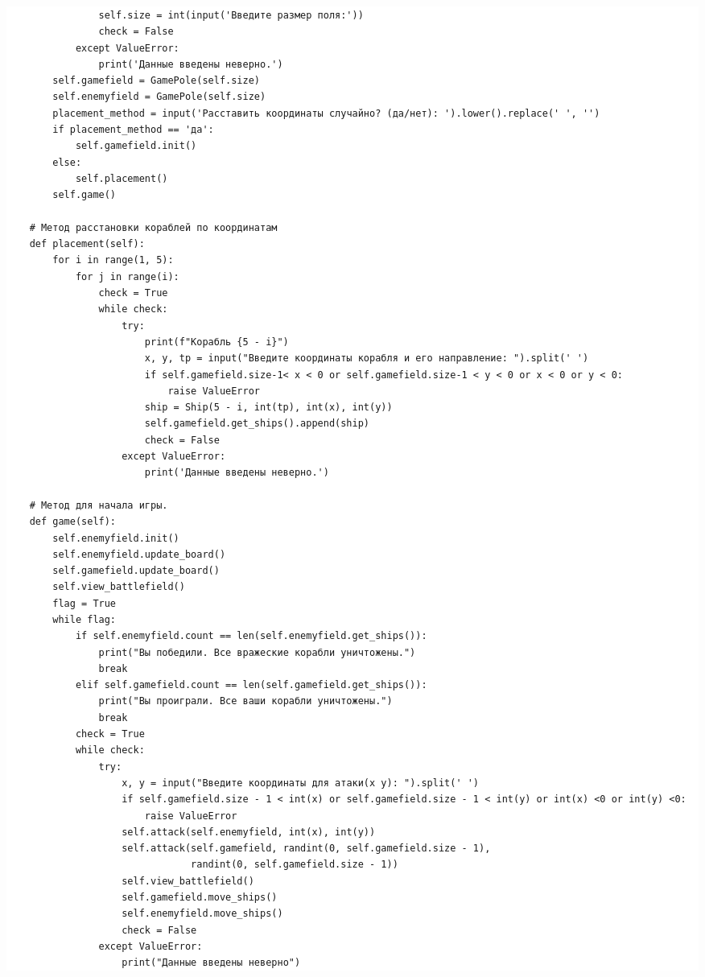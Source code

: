 ```Py
                self.size = int(input('Введите размер поля:'))
                check = False
            except ValueError:
                print('Данные введены неверно.')
        self.gamefield = GamePole(self.size)
        self.enemyfield = GamePole(self.size)
        placement_method = input('Расставить координаты случайно? (да/нет): ').lower().replace(' ', '')
        if placement_method == 'да':
            self.gamefield.init()
        else:
            self.placement()
        self.game()

    # Метод расстановки кораблей по координатам
    def placement(self):
        for i in range(1, 5):
            for j in range(i):
                check = True
                while check:
                    try:
                        print(f"Корабль {5 - i}")
                        x, y, tp = input("Введите координаты корабля и его направление: ").split(' ')
                        if self.gamefield.size-1< x < 0 or self.gamefield.size-1 < y < 0 or x < 0 or y < 0:
                            raise ValueError
                        ship = Ship(5 - i, int(tp), int(x), int(y))
                        self.gamefield.get_ships().append(ship)
                        check = False
                    except ValueError:
                        print('Данные введены неверно.')

    # Метод для начала игры.
    def game(self):
        self.enemyfield.init()
        self.enemyfield.update_board()
        self.gamefield.update_board()
        self.view_battlefield()
        flag = True
        while flag:
            if self.enemyfield.count == len(self.enemyfield.get_ships()):
                print("Вы победили. Все вражеские корабли уничтожены.")
                break
            elif self.gamefield.count == len(self.gamefield.get_ships()):
                print("Вы проиграли. Все ваши корабли уничтожены.")
                break
            check = True
            while check:
                try:
                    x, y = input("Введите координаты для атаки(x y): ").split(' ')
                    if self.gamefield.size - 1 < int(x) or self.gamefield.size - 1 < int(y) or int(x) <0 or int(y) <0:
                        raise ValueError
                    self.attack(self.enemyfield, int(x), int(y))
                    self.attack(self.gamefield, randint(0, self.gamefield.size - 1),
                                randint(0, self.gamefield.size - 1))
                    self.view_battlefield()
                    self.gamefield.move_ships()
                    self.enemyfield.move_ships()
                    check = False
                except ValueError:
                    print("Данные введены неверно")
```